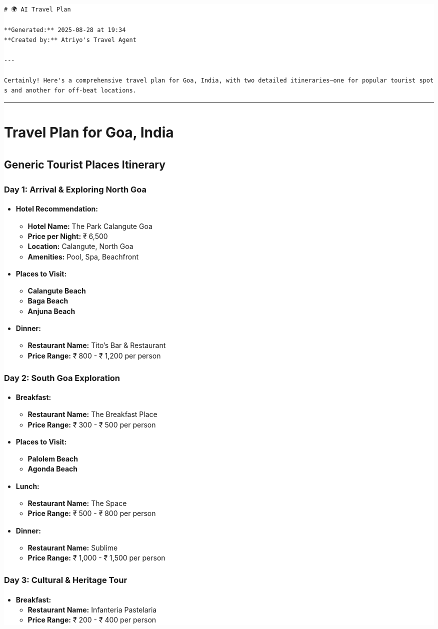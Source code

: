     # 🌍 AI Travel Plan

    **Generated:** 2025-08-28 at 19:34  
    **Created by:** Atriyo's Travel Agent

    ---

    Certainly! Here's a comprehensive travel plan for Goa, India, with two detailed itineraries—one for popular tourist spots and another for off-beat locations.

---

# **Travel Plan for Goa, India**

## **Generic Tourist Places Itinerary**

### **Day 1: Arrival & Exploring North Goa**
- **Hotel Recommendation:**  
  - **Hotel Name:** The Park Calangute Goa  
  - **Price per Night:** ₹ 6,500  
  - **Location:** Calangute, North Goa  
  - **Amenities:** Pool, Spa, Beachfront  

- **Places to Visit:**  
  - **Calangute Beach**  
  - **Baga Beach**  
  - **Anjuna Beach**  

- **Dinner:**  
  - **Restaurant Name:** Tito’s Bar & Restaurant  
  - **Price Range:** ₹ 800 - ₹ 1,200 per person  

### **Day 2: South Goa Exploration**
- **Breakfast:**  
  - **Restaurant Name:** The Breakfast Place  
  - **Price Range:** ₹ 300 - ₹ 500 per person  

- **Places to Visit:**  
  - **Palolem Beach**  
  - **Agonda Beach**  

- **Lunch:**  
  - **Restaurant Name:** The Space  
  - **Price Range:** ₹ 500 - ₹ 800 per person  

- **Dinner:**  
  - **Restaurant Name:** Sublime  
  - **Price Range:** ₹ 1,000 - ₹ 1,500 per person  

### **Day 3: Cultural & Heritage Tour**
- **Breakfast:**  
  - **Restaurant Name:** Infanteria Pastelaria  
  - **Price Range:** ₹ 200 - ₹ 400 per person  
